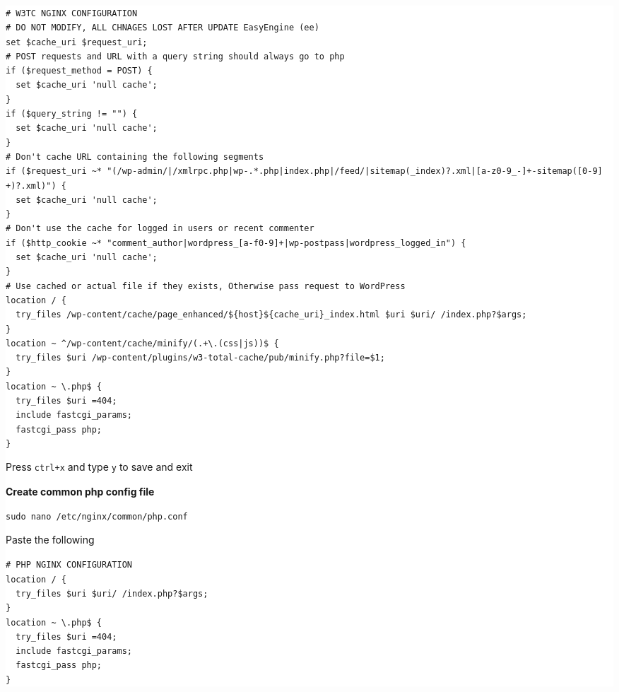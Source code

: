 ```
# W3TC NGINX CONFIGURATION
# DO NOT MODIFY, ALL CHNAGES LOST AFTER UPDATE EasyEngine (ee)
set $cache_uri $request_uri;
# POST requests and URL with a query string should always go to php
if ($request_method = POST) {
  set $cache_uri 'null cache';
}
if ($query_string != "") {
  set $cache_uri 'null cache';
}
# Don't cache URL containing the following segments
if ($request_uri ~* "(/wp-admin/|/xmlrpc.php|wp-.*.php|index.php|/feed/|sitemap(_index)?.xml|[a-z0-9_-]+-sitemap([0-9]+)?.xml)") {
  set $cache_uri 'null cache';
}
# Don't use the cache for logged in users or recent commenter
if ($http_cookie ~* "comment_author|wordpress_[a-f0-9]+|wp-postpass|wordpress_logged_in") {
  set $cache_uri 'null cache';
}
# Use cached or actual file if they exists, Otherwise pass request to WordPress
location / {
  try_files /wp-content/cache/page_enhanced/${host}${cache_uri}_index.html $uri $uri/ /index.php?$args;
}
location ~ ^/wp-content/cache/minify/(.+\.(css|js))$ {
  try_files $uri /wp-content/plugins/w3-total-cache/pub/minify.php?file=$1;
}
location ~ \.php$ {
  try_files $uri =404;
  include fastcgi_params;
  fastcgi_pass php;
}
```

Press `ctrl+x` and type `y` to save and exit

**Create common php config file**

`sudo nano /etc/nginx/common/php.conf`

Paste the following 

```
# PHP NGINX CONFIGURATION
location / {
  try_files $uri $uri/ /index.php?$args;
}
location ~ \.php$ {
  try_files $uri =404;
  include fastcgi_params;
  fastcgi_pass php;
}
```
